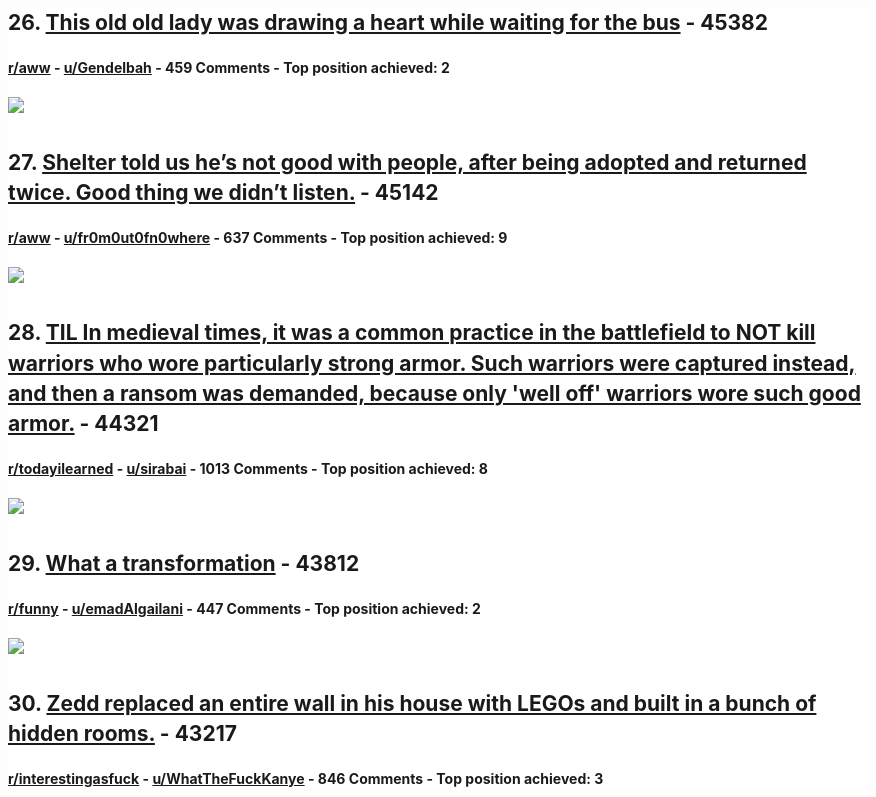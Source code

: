 ## 26. [This old old lady was drawing a heart while waiting for the bus](http://reddit.com/r/aww/comments/ad36if/this_old_old_lady_was_drawing_a_heart_while/) - 45382
#### [r/aww](http://reddit.com/r/aww) - [u/Gendelbah](http://reddit.com/u/Gendelbah) - 459 Comments - Top position achieved: 2

<a href="https://i.redd.it/csqwwn3zyq821.jpg"><img src="https://b.thumbs.redditmedia.com/XOeDWD1RiQVeUpUhEbgf6_Rznexk19QrqwIcNS7D0rA.jpg"></img></a>

## 27. [Shelter told us he’s not good with people, after being adopted and returned twice. Good thing we didn’t listen.](http://reddit.com/r/aww/comments/ad36xr/shelter_told_us_hes_not_good_with_people_after/) - 45142
#### [r/aww](http://reddit.com/r/aww) - [u/fr0m0ut0fn0where](http://reddit.com/u/fr0m0ut0fn0where) - 637 Comments - Top position achieved: 9

<a href="https://i.redd.it/hzsxpjyazq821.jpg"><img src="https://b.thumbs.redditmedia.com/PZUkeq1YN4QjTgfuCJlVlRqdlAHC7CJrpedY2ZaSR_k.jpg"></img></a>

## 28. [TIL In medieval times, it was a common practice in the battlefield to NOT kill warriors who wore particularly strong armor. Such warriors were captured instead, and then a ransom was demanded, because only 'well off' warriors wore such good armor.](http://reddit.com/r/todayilearned/comments/ad78hn/til_in_medieval_times_it_was_a_common_practice_in/) - 44321
#### [r/todayilearned](http://reddit.com/r/todayilearned) - [u/sirabai](http://reddit.com/u/sirabai) - 1013 Comments - Top position achieved: 8

<a href="https://www.scienceabc.com/social-science/warriors-wore-full-body-armor-killed-battles-ancient-times.html"><img src="https://a.thumbs.redditmedia.com/oMvbNfnpY5kH14pADRb34b1txCoPePdkyEZQEYJGn64.jpg"></img></a>

## 29. [What a transformation](http://reddit.com/r/funny/comments/ad5q5e/what_a_transformation/) - 43812
#### [r/funny](http://reddit.com/r/funny) - [u/emadAlgailani](http://reddit.com/u/emadAlgailani) - 447 Comments - Top position achieved: 2

<a href="https://i.redd.it/nx3faz3n5t821.jpg"><img src="https://b.thumbs.redditmedia.com/KvSvZ-OFOBQlKfdHTNWHFxtJdCjORIXVpVMZFXv3nds.jpg"></img></a>

## 30. [Zedd replaced an entire wall in his house with LEGOs and built in a bunch of hidden rooms.](http://reddit.com/r/interestingasfuck/comments/ad6hxi/zedd_replaced_an_entire_wall_in_his_house_with/) - 43217
#### [r/interestingasfuck](http://reddit.com/r/interestingasfuck) - [u/WhatTheFuckKanye](http://reddit.com/u/WhatTheFuckKanye) - 846 Comments - Top position achieved: 3
